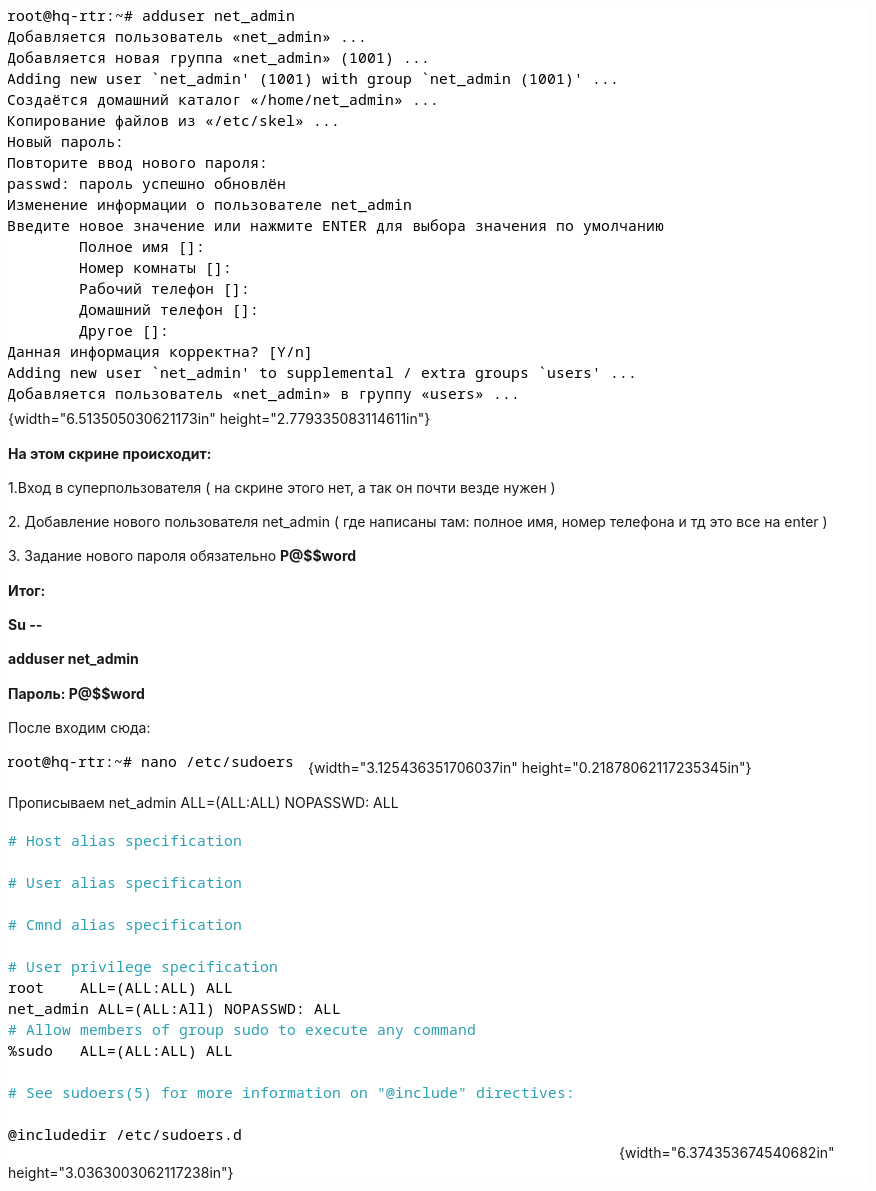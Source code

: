 ![](./media/image171.png){width="6.513505030621173in"
height="2.779335083114611in"}

**На этом скрине происходит:**

1.Вход в суперпользователя ( на скрине этого нет, а так он почти везде
нужен )

2\. Добавление нового пользователя net_admin ( где написаны там: полное
имя, номер телефона и тд это все на enter )

3\. Задание нового пароля обязательно **P@\$\$word**

**Итог:**

**Su --**

**adduser net_admin**

**Пароль: P@\$\$word**

После входим сюда:

![](./media/image172.png){width="3.125436351706037in"
height="0.21878062117235345in"}

Прописываем net_admin ALL=(ALL:ALL) NOPASSWD: ALL

![](./media/image173.png){width="6.374353674540682in"
height="3.0363003062117238in"}
